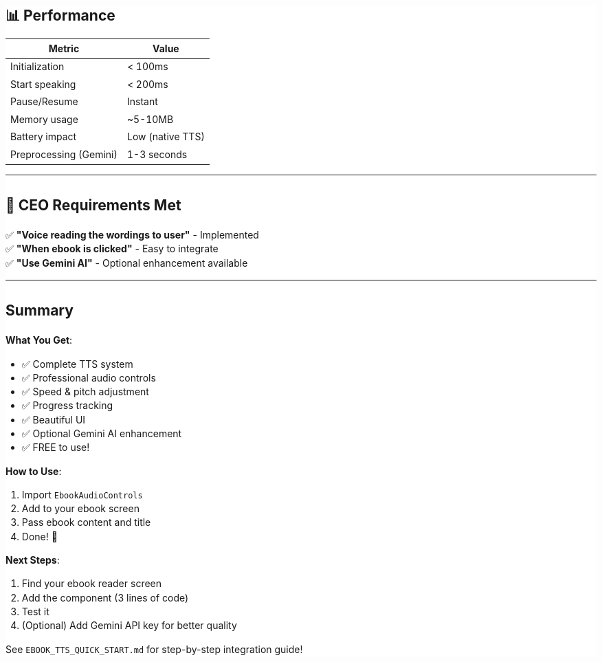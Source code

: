 
## 📊 Performance

| Metric                 | Value            |
| ---------------------- | ---------------- |
| Initialization         | < 100ms          |
| Start speaking         | < 200ms          |
| Pause/Resume           | Instant          |
| Memory usage           | ~5-10MB          |
| Battery impact         | Low (native TTS) |
| Preprocessing (Gemini) | 1-3 seconds      |

---

## 🎯 CEO Requirements Met

✅ **"Voice reading the wordings to user"** - Implemented  
✅ **"When ebook is clicked"** - Easy to integrate  
✅ **"Use Gemini AI"** - Optional enhancement available

---

## Summary

**What You Get**:

- ✅ Complete TTS system
- ✅ Professional audio controls
- ✅ Speed & pitch adjustment
- ✅ Progress tracking
- ✅ Beautiful UI
- ✅ Optional Gemini AI enhancement
- ✅ FREE to use!

**How to Use**:

1. Import `EbookAudioControls`
2. Add to your ebook screen
3. Pass ebook content and title
4. Done! 🎉

**Next Steps**:

1. Find your ebook reader screen
2. Add the component (3 lines of code)
3. Test it
4. (Optional) Add Gemini API key for better quality

See `EBOOK_TTS_QUICK_START.md` for step-by-step integration guide!
